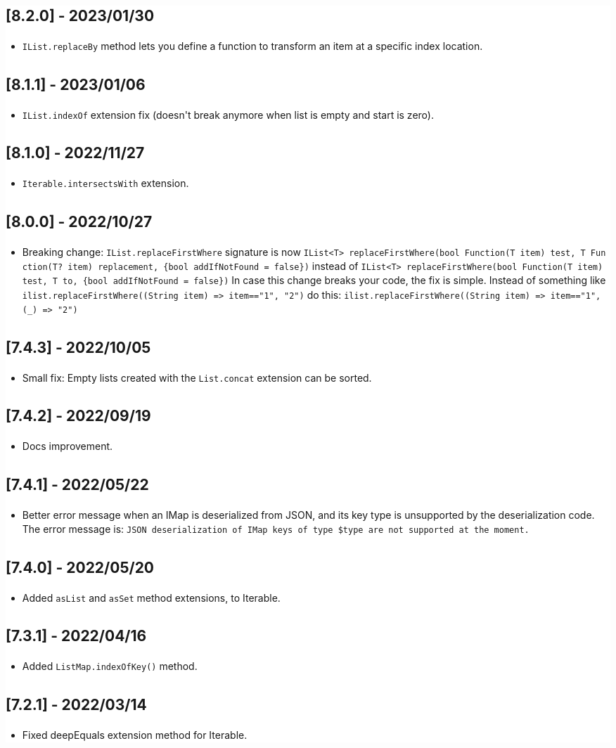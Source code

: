 ## [8.2.0] - 2023/01/30

* `IList.replaceBy` method lets you define a function to transform an item at a specific index location.
 
## [8.1.1] - 2023/01/06

* `IList.indexOf` extension fix (doesn't break anymore when list is empty and start is zero).

## [8.1.0] - 2022/11/27

* `Iterable.intersectsWith` extension.

## [8.0.0] - 2022/10/27

* Breaking change: `IList.replaceFirstWhere` signature is now 
  `IList<T> replaceFirstWhere(bool Function(T item) test, T Function(T? item) replacement, {bool addIfNotFound = false})`
  instead of
  `IList<T> replaceFirstWhere(bool Function(T item) test, T to, {bool addIfNotFound = false})`
  In case this change breaks your code, the fix is simple. Instead of something like 
  `ilist.replaceFirstWhere((String item) => item=="1", "2")`
  do this: `ilist.replaceFirstWhere((String item) => item=="1", (_) => "2")`

## [7.4.3] - 2022/10/05

* Small fix: Empty lists created with the `List.concat` extension can be sorted.

## [7.4.2] - 2022/09/19

* Docs improvement.

## [7.4.1] - 2022/05/22

* Better error message when an IMap is deserialized from JSON, and its key type is unsupported by
  the deserialization code. The error message
  is: `JSON deserialization of IMap keys of type $type are not supported at the moment.`

## [7.4.0] - 2022/05/20

* Added `asList` and `asSet` method extensions, to Iterable.

## [7.3.1] - 2022/04/16

* Added `ListMap.indexOfKey()` method.

## [7.2.1] - 2022/03/14

* Fixed deepEquals extension method for Iterable.
